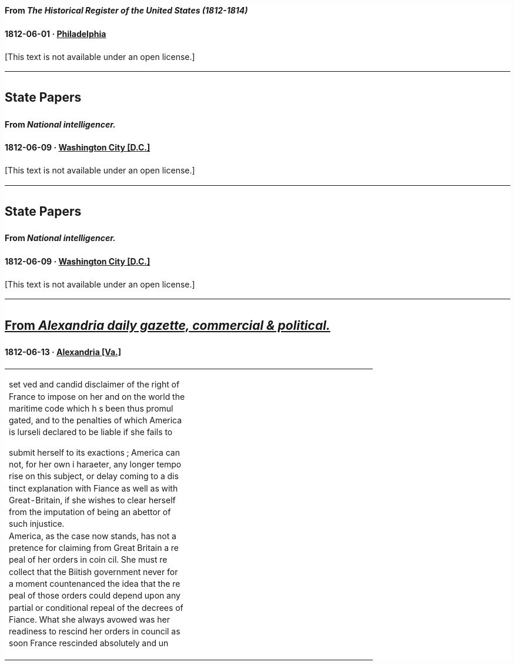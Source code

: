 #### From _The Historical Register of the United States (1812-1814)_

#### 1812-06-01 &middot; [Philadelphia](http://dbpedia.org/resource/Philadelphia)

[This text is not available under an open license.]

---

## State Papers

#### From _National intelligencer._

#### 1812-06-09 &middot; [Washington City [D.C.]](http://dbpedia.org/resource/Washington%2C_D.C.)

[This text is not available under an open license.]

---

## State Papers

#### From _National intelligencer._

#### 1812-06-09 &middot; [Washington City [D.C.]](http://dbpedia.org/resource/Washington%2C_D.C.)

[This text is not available under an open license.]

---

## [From _Alexandria daily gazette, commercial & political._](https://www.loc.gov/resource/sn84024013/1812-06-13/ed-1/?sp=2)

#### 1812-06-13 &middot; [Alexandria [Va.]](http://dbpedia.org/resource/Alexandria%2C_Virginia)

<table style="width: 100%;"><tr><td style="width: 50%">

  
set ved and candid disclaimer of the right of  
France to impose on her and on the world the  
maritime code which h s been thus promul­  
gated, and to the penalties of which America  
is lurseli declared to be liable if she fails to  
  
submit herself to its exactions ; America can­  
not, for her own i haraeter, any longer tempo­  
rise on this subject, or delay coming to a dis­  
tinct explanation with Fiance as well as with  
Great-Britain, if she wishes to clear herself  
from the imputation of being an abettor of  
such injustice.  
America, as the case now stands, has not a  
pretence for claiming from Great Britain a re­  
peal of her orders in coin cil. She must re­  
collect that the Biitish government never for  
a moment countenanced the idea that the re­  
peal of those orders could depend upon any  
partial or conditional repeal of the decrees of  
Fiance. What she always avowed was her  
readiness to rescind her orders in council as  
soon France rescinded absolutely and un­  